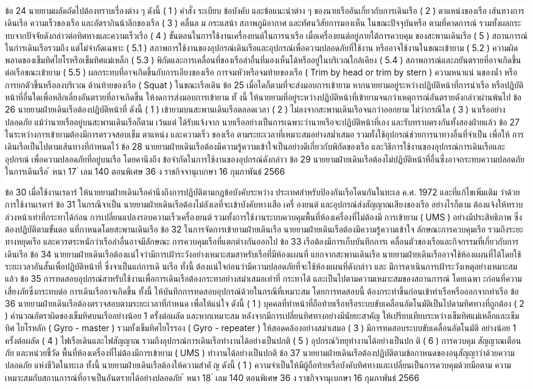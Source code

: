 ข้อ 24 นายยามผลัดถัดไปต้องทราบเรื่องต่าง ๆ ดังนี้ ( 1 ) คำสั่ง ระเบียบ ข้อบังคับ และข้อแนะนำต่าง ๆ ของนายเรืออันเกี่ยวกับการเดินเรือ ( 2 ) ตาแหน่งของเรือ เส้นทางการเดินเรือ ความเร็วของเรือ และอัตรากินน้าลึกของเรือ ( 3 ) คลื่นล ม กระแสน้า สภาพภูมิอากาศ และทัศนวิสัยการมองเห็น ในขณะปัจจุบันหรือ ตามที่คาดการณ์ รวมทั้งผลกระทบจากปัจจัยดังกล่าวต่อทิศทางและความเร็วเรือ ( 4 ) ขั้นตอนในการใช้งานเครื่องยนต์ในการนาเรือ เมื่อเครื่องยนต์อยู่ภายใต้การควบคุม ของสะพานเดินเรือ ( 5 ) สถานการณ์ในกำรเดินเรือรวมถึง แต่ไม่จำกัดเฉพาะ ( 5.1 ) สภาพการใช้งานของอุปกรณ์เดินเรือและอุปกรณ์เพื่อความปลอดภัยที่ใช้งาน หรืออาจใช้งานในขณะเข้ายาม ( 5.2 ) ความผิดพลาดของเข็มทิศไยโรหรือเข็มทิศแม่เหล็ก ( 5.3 ) พิกัดและการเคลื่อนที่ของเรือลำอื่นที่มองเห็นได้หรืออยู่ในบริเวณใกล้เคียง ( 5.4 ) สภาพการณ์และภยันตรายที่อาจเกิดขึ้นต่อเรือขณะเข้ายาม ( 5.5 ) ผลกระทบที่อาจเกิดขึ้นกับการเอียงของเรือ การจมหัวหรือจมท้ายของเรือ ( Trim by head or trim by stern ) ความหนาแน่ นของน้ำ หรือการยกตัวขึ้นหรือลงบริเวณ ด้านท้ายของเรือ ( Squat ) ในขณะเรือเดิน ข้อ 25 เมื่อใดก็ตามที่จะส่งมอบการเข้ายาม หากนายยามอยู่ระหว่างปฏิบัติหน้าที่การนำเรือ หรือปฏิบัติหน้าที่อื่นใดเพื่อหลีกเลี่ยงอันตรายที่อาจเกิดขึ้น ให้งดการส่งมอบการเข้ายาม ทั้ งนี้ ให้นายยามที่อยู่ระหว่างปฏิบัติหน้าที่เข้ายามจนกว่าเหตุการณ์อันตรายดังกล่าวผ่านพ้นไป ข้อ 26 นายยามฝ่ายเดินเรือต้องปฏิบัติหน้าที่ ดังนี้ ( 1 ) เข้ายามบนสะพานเดินเรือตลอดเวลา ( 2 ) ไม่ลงจากสะพานเดินเรือจนกว่าออกยาม ไม่ว่ากรณีใด ( 3 ) นาเรืออย่างปลอดภัย แม้ว่านายเรืออยู่บนสะพานเดินเรือก็ตาม เว้นแต่ ได้รับแจ้งจาก นายเรืออย่างเป็นการเฉพาะว่านายเรือจะปฏิบัติหน้าที่เอง และรับทราบตรงกันทั้งสองฝ่ายแล้ว ข้อ 27 ในระหว่างการเข้ายามต้องมีการตรวจสอบเข็ม ตาแหน่ง และความเร็ว ของเรือ ตามระยะเวลาที่เหมาะสมอย่างสม่ำเสมอ รวมทั้งใช้อุปกรณ์ช่วยการนาทางอื่นที่จำเป็น เพื่อให้ การเดินเรือเป็นไปตามเส้นทางที่กำหนดไว้ ข้อ 28 นายยามฝ่ายเดินเรือต้องมีความรู้ความเข้าใจเป็นอย่างดีเกี่ยวกับพิกัดของเรือ และวิธีการใช้งานของอุปกรณ์การเดินเรือและอุปกรณ์ เพื่อความปลอดภัยที่อยู่บนเรือ โดยคานึงถึง ข้อจำกัดในการใช้งานของอุปกรณ์ดังกล่าว ข้อ 29 นายยามฝ่ายเดินเรือต้องไม่ปฏิบัติหน้าที่อื่นซึ่งอาจกระทบความปลอดภัยในการเดินเรือ ้ หนา 17 ่ เลม 140 ตอนพิเศษ 36 ง ราชกิจจานุเบกษา 16 กุมภาพันธ์ 2566

ข้อ 30 เมื่อใช้งานเรดาร์ ให้นายยามฝ่ายเดินเรือคำนึงถึงการปฏิบัติตามกฎข้อบังคับระหว่าง ประเทศสำหรับป้องกันเรือโดนกันในทะเล ค.ศ. 1972 และที่แก้ไขเพิ่มเติม ว่าด้วยการใช้งานเรดาร์ ข้อ 31 ในกรณีจาเป็น นายยามฝ่ายเดินเรือต้องไม่ลังเลที่จะเข้าบังคับหางเสือ เครื่ องยนต์ และอุปกรณ์ส่งสัญญาณเสียงของเรือ อย่างไรก็ตาม ต้องแจ้งให้ทราบล่วงหน้าเท่าที่กระทาได้ก่อน การเปลี่ยนแปลงรอบความเร็วเครื่องยนต์ รวมทั้งการใช้งานระบบควบคุมพื้นที่ห้องเครื่องที่ไม่ต้องมี การเข้ายาม ( UMS ) อย่างมีประสิทธิภาพ ซึ่งต้องปฏิบัติตามขั้นตอ นที่กาหนดโดยสะพานเดินเรือ ข้อ 32 ในการจัดการเข้ายามฝ่ายเดินเรือ นายยามฝ่ายเดินเรือต้องมีความรู้ความเข้าใจ ลักษณะการควบคุมเรือ รวมถึงระยะทางหยุดเรือ และควรตระหนักว่าเรือลำอื่นอาจมีลักษณะ การควบคุมเรือที่แตกต่างกันออกไป ข้อ 33 เรือต้องมีการเก็บบันทึกการเ คลื่อนตัวของเรือและกิจกรรมที่เกี่ยวกับการเดินเรือ ข้อ 34 นายยามฝ่ายเดินเรือต้องแน่ใจว่ามีการเฝ้าระวังอย่างเหมาะสมสาหรับเรือที่มีห้องแผนที่ แยกจากสะพานเดินเรือ นายยามฝ่ายเดินเรืออาจใช้ห้องแผนที่ได้โดยใช้ระยะเวลาอันสั้นเพื่อปฏิบัติหน้าที่ ซึ่งจาเป็นแก่การเดิ นเรือ ทั้งนี้ ต้องแน่ใจก่อนว่ามีความปลอดภัยที่จะใช้ห้องแผนที่ดังกล่าว และ มีการดาเนินการเฝ้าระวังเหตุอย่างเหมาะสมแล้ว ข้อ 35 การทดสอบอุปกรณ์สาหรับใช้งานเพื่อการเดินเรือต้องกระทาอย่างสม่าเสมอเท่าที่ กระทาได้ และเป็นไปตามความเหมาะสมของสถานการณ์ โดยเฉพา ะก่อนที่ความเสี่ยงภัยซึ่งกระทบต่อ การเดินเรืออาจเกิดขึ้น ทั้งนี้ ให้บันทึกการทดสอบอุปกรณ์ด้วยในกรณีที่เหมาะสม โดยการทดสอบนี้ ต้องกระทำขึ้นก่อนเข้าท่าเรือหรือออกจากท่าเรือ ข้อ 36 นายยามฝ่ายเดินเรือต้องตรวจสอบตามระยะเวลาที่กำหนด เพื่อให้แน่ใจ ดังนี้ ( 1 ) บุคคลที่ทำหน้าที่ถือท้ายเรือหรือระบบขับเคลื่อนอัตโนมัติเป็นไปตามทิศทางที่ถูกต้อง ( 2 ) คำนวณอัตราผิดของเข็มทิศบนเรืออย่างน้อย 1 ครั้งต่อผลัด และหากเหมาะสม หลังจากมีการเปลี่ยนทิศทางอย่างมีนัยยะสาคัญ ให้เปรียบเทียบระหว่างเข็มทิศแม่เหล็กและเข็มทิศ ไยโรหลัก ( Gyro - master ) รวมทั้งเข็มทิศไยโรรอง ( Gyro - repeater ) ให้สอดคล้องอย่างสม่าเสมอ ( 3 ) มีการทดสอบระบบขับเคลื่อนอัตโนมัติ อย่างน้อย 1 ครั้งต่อผลัด ( 4 ) ไฟเรือเดินและไฟสัญญาณ รวมถึงอุปกรณ์การเดินเรือทำงานได้อย่างเป็นปกติ ( 5 ) อุปกรณ์วิทยุทำงานได้อย่างเป็นปก ติ ( 6 ) การควบคุม สัญญาณเตือนภัย และหน่วยชี้วัด พื้นที่ห้องเครื่องที่ไม่ต้องมีการเข้ายาม ( UMS ) ทำงานได้อย่างเป็นปกติ ข้อ 37 นายยามฝ่ายเดินเรือต้องปฏิบัติตามข้อกาหนดของอนุสัญญาว่าด้วยความปลอดภัย แห่งชีวิตในทะเล ทั้งนี้ นายยามฝ่ายเดินเรือต้องให้ความสำคั ญ ดังนี้ ( 1 ) ความจำเป็นให้มีผู้ถือท้ายเรือบังคับทิศทางและเปลี่ยนเป็นการควบคุมด้วยมือตาม ความเหมาะสมกับสถานการณ์ที่อาจเป็นอันตรายได้อย่างปลอดภัย ้ หนา 18 ่ เลม 140 ตอนพิเศษ 36 ง ราชกิจจานุเบกษา 16 กุมภาพันธ์ 2566

